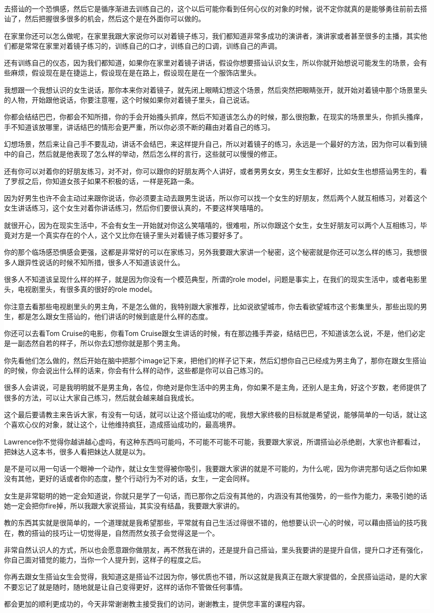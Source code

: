 去搭讪的一个恐惧感，然后它是循序渐进去训练自己的，这个以后可能你看到任何心仪的对象的时候，说不定你就真的是能够勇往前前去搭讪了，然后把握很多很多的机会，然后这个是在外面你可以做的。

在家里你还可以怎么做呢，在家里我跟大家说你可以对着镜子练习，我们都知道非常多成功的演讲者，演讲家或者甚至很多的主播，其实他们都是常常在家里对着镜子练习的，训练自己的口才，训练自己的口调，训练自己的声调。

还有训练自己的仪态，因为我们都知道，如果你在家里对着镜子讲话，假设你想要搭讪认识女生，所以你就开始想说可能发生的场景，会有些麻烦，假设现在是在捷运上，假设现在是在路上，假设现在是在一个服饰店里头。

我想跟一个我想认识的女生说话，那你本来你对着镜子，就先闭上眼睛幻想这个场景，然后突然把眼睛张开，就开始对着镜中那个场景里头的人物，开始跟他说话，你要注意喔，这个时候如果你对着镜子里头，自己说话。

你都会结结巴巴，你都会不知所措，你的手会开始搔头抓痒，然后不知道该怎么办的时候，那么很抱歉，在现实的场景里头，你抓头搔痒，手不知道该放哪里，讲话结巴的情形会更严重，所以你必须不断的藉由对着自己的练习。

幻想场景，然后来让自己手不要乱动，讲话不会结巴，来这样提升自己，所以对着镜子的练习，永远是一个最好的方法，因为你可以看到镜中的自己，然后就是他表现了怎么样的举动，然后怎么样的言行，这些就可以慢慢的修正。

还有你可以对着你的好朋友练习，对不对，你可以跟你的好朋友两个人讲好，或者男男女女，男生女生都好，比如女生也想搭讪男生的，看了罗叔之后，你知道女孩子如果不积极的话，一样是死路一条。

因为好男生也许不会主动过来跟你说话，你必须要主动去跟男生说话，所以你可以找一个女生的好朋友，然后两个人就互相练习，对着这个女生讲话练习，这个女生对着你讲话练习，然后你们要很认真的，不要这样笑嘻嘻的。

就很开心，因为在现实生活中，不会有女生一开始就对你这么笑嘻嘻的，很难啦，所以你跟这个女生，女生好朋友可以两个人互相练习，毕竟对方是一个真实存在的个人，这个又比你在镜子里头对着镜子练习要好多了。

你的那个临场感恐惧感会更强，这都是非常好的可以在家练习，另外我要跟大家讲一个秘密，这个秘密就是你还可以怎么样的练习，我想很多人跟异性说话的时候不知所措，很多人不知道该说什么。

很多人不知道该呈现什么样的样子，就是因为你没有一个模范典型，所谓的role model，问题是事实上，在我们的现实生活中，或者电影里头，电视剧里头，有很多真的很好的role model。

你注意去看那些电视剧里头的男主角，不是怎么做的，我特别跟大家推荐，比如说欲望城市，你去看欲望城市这个影集里头，那些出现的男生，都是怎么跟女生搭讪的，他们讲话的时候到底是什么样的态度。

你还可以去看Tom Cruise的电影，你看Tom Cruise跟女生讲话的时候，有在那边搔手弄姿，结结巴巴，不知道该怎么说，不是，他们必定是一副态然自若的样子，所以你去幻想你就是那个男主角。

你先看他们怎么做的，然后开始在脑中把那个image记下来，把他们的样子记下来，然后幻想你自己已经成为男主角了，那你在跟女生搭讪的时候，你会说出什么样的话来，你会有什么样的动作，这些都是你可以自己练习的。

很多人会讲说，可是我明明就不是男主角，各位，你绝对是你生活中的男主角，你如果不是主角，还别人是主角，好这个岁数，老师提供了很多的方法，可以让大家自己练习，然后就会越来越自我成长。

这个最后要请教主来告诉大家，有没有一句话，就可以让这个搭讪成功的呢，我想大家终极的目标就是希望说，能够简单的一句话，就让这个喜欢心仪的对象，就让这个，让他维持疯狂，造成搭讪成功的，最高境界。

Lawrence你不觉得你越讲越心虚吗，有这种东西吗可能吗，不可能不可能不可能，我要跟大家说，所谓搭讪必杀绝剧，大家也许都看过，把妹达人这本书，很多人看把妹达人就是以为。

是不是可以用一句话一个眼神一个动作，就让女生觉得被你吸引，我要跟大家讲的就是不可能的，为什么呢，因为你讲完那句话之后你如果没有其他，更好的话或者你的态度，整个行动行为不对的话，女生，一定会同样。

女生是非常聪明的她一定会知道说，你就只是学了一句话，而已那你之后没有其他的，内涵没有其他强势，的一些作为能力，来吸引她的话她一定会把你fire掉，所以我跟大家说搭讪，其实没有结晶，我要跟大家讲的。

教的东西其实就是很简单的，一个道理就是我希望那些，平常就有自己生活过得很不错的，他想要认识一心的时候，可以藉由搭讪的技巧我在，教的搭讪的技巧让一切觉得是，自然而然女孩子会觉得这是一个。

非常自然认识人的方式，所以也会愿意跟你做朋友，再不然我在讲的，还是提升自己搭讪，里头我要讲的是提升自信，提升口才还有强化，你自己面对错觉的能力，当你一个人提升到，这样子的程度之后。

你再去跟女生搭讪女生会觉得，我知道这是搭讪不过因为你，够优质也不错，所以这就是我真正在跟大家提倡的，全民搭讪运动，是的大家不要忘记了就是随时，随地就是让自己变得更好，这样的话你不管做任何事情。

都会更加的顺利更成功的，今天非常谢谢教主接受我们的访问，谢谢教主，提供您丰富的课程内容。